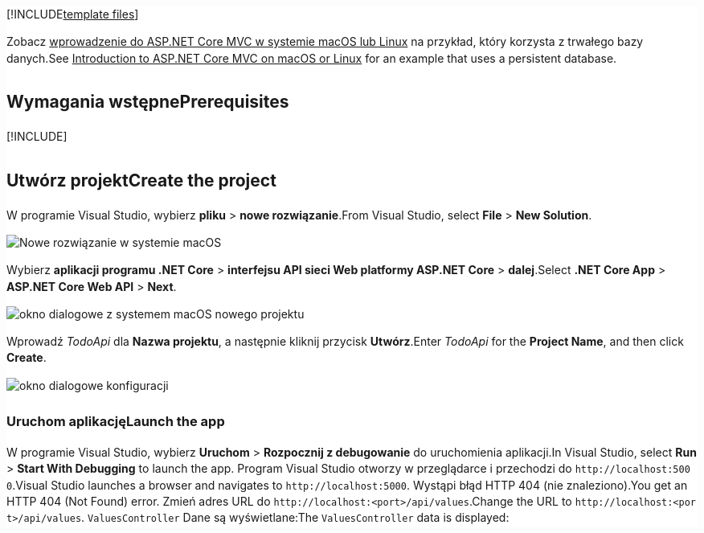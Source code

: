 
[!INCLUDE[template files](../includes/webApi/intro.md)]

<span data-ttu-id="5c7e2-111">Zobacz [wprowadzenie do ASP.NET Core MVC w systemie macOS lub Linux](xref:tutorials/first-mvc-app-xplat/index) na przykład, który korzysta z trwałego bazy danych.</span><span class="sxs-lookup"><span data-stu-id="5c7e2-111">See [Introduction to ASP.NET Core MVC on macOS or Linux](xref:tutorials/first-mvc-app-xplat/index) for an example that uses a persistent database.</span></span>

## <a name="prerequisites"></a><span data-ttu-id="5c7e2-112">Wymagania wstępne</span><span class="sxs-lookup"><span data-stu-id="5c7e2-112">Prerequisites</span></span>

[!INCLUDE[](~/includes/net-core-prereqs-macos.md)]

## <a name="create-the-project"></a><span data-ttu-id="5c7e2-113">Utwórz projekt</span><span class="sxs-lookup"><span data-stu-id="5c7e2-113">Create the project</span></span>

<span data-ttu-id="5c7e2-114">W programie Visual Studio, wybierz **pliku** > **nowe rozwiązanie**.</span><span class="sxs-lookup"><span data-stu-id="5c7e2-114">From Visual Studio, select **File** > **New Solution**.</span></span>

![Nowe rozwiązanie w systemie macOS](first-web-api-mac/_static/sln.png)

<span data-ttu-id="5c7e2-116">Wybierz **aplikacji programu .NET Core** > **interfejsu API sieci Web platformy ASP.NET Core** > **dalej**.</span><span class="sxs-lookup"><span data-stu-id="5c7e2-116">Select **.NET Core App** > **ASP.NET Core Web API** > **Next**.</span></span>

![okno dialogowe z systemem macOS nowego projektu](first-web-api-mac/_static/1.png)

<span data-ttu-id="5c7e2-118">Wprowadź *TodoApi* dla **Nazwa projektu**, a następnie kliknij przycisk **Utwórz**.</span><span class="sxs-lookup"><span data-stu-id="5c7e2-118">Enter *TodoApi* for the **Project Name**, and then click **Create**.</span></span>

![okno dialogowe konfiguracji](first-web-api-mac/_static/2.png)

### <a name="launch-the-app"></a><span data-ttu-id="5c7e2-120">Uruchom aplikację</span><span class="sxs-lookup"><span data-stu-id="5c7e2-120">Launch the app</span></span>

<span data-ttu-id="5c7e2-121">W programie Visual Studio, wybierz **Uruchom** > **Rozpocznij z debugowanie** do uruchomienia aplikacji.</span><span class="sxs-lookup"><span data-stu-id="5c7e2-121">In Visual Studio, select **Run** > **Start With Debugging** to launch the app.</span></span> <span data-ttu-id="5c7e2-122">Program Visual Studio otworzy w przeglądarce i przechodzi do `http://localhost:5000`.</span><span class="sxs-lookup"><span data-stu-id="5c7e2-122">Visual Studio launches a browser and navigates to `http://localhost:5000`.</span></span> <span data-ttu-id="5c7e2-123">Wystąpi błąd HTTP 404 (nie znaleziono).</span><span class="sxs-lookup"><span data-stu-id="5c7e2-123">You get an HTTP 404 (Not Found) error.</span></span> <span data-ttu-id="5c7e2-124">Zmień adres URL do `http://localhost:<port>/api/values`.</span><span class="sxs-lookup"><span data-stu-id="5c7e2-124">Change the URL to `http://localhost:<port>/api/values`.</span></span> <span data-ttu-id="5c7e2-125">`ValuesController` Dane są wyświetlane:</span><span class="sxs-lookup"><span data-stu-id="5c7e2-125">The `ValuesController` data is displayed:</span></span>
